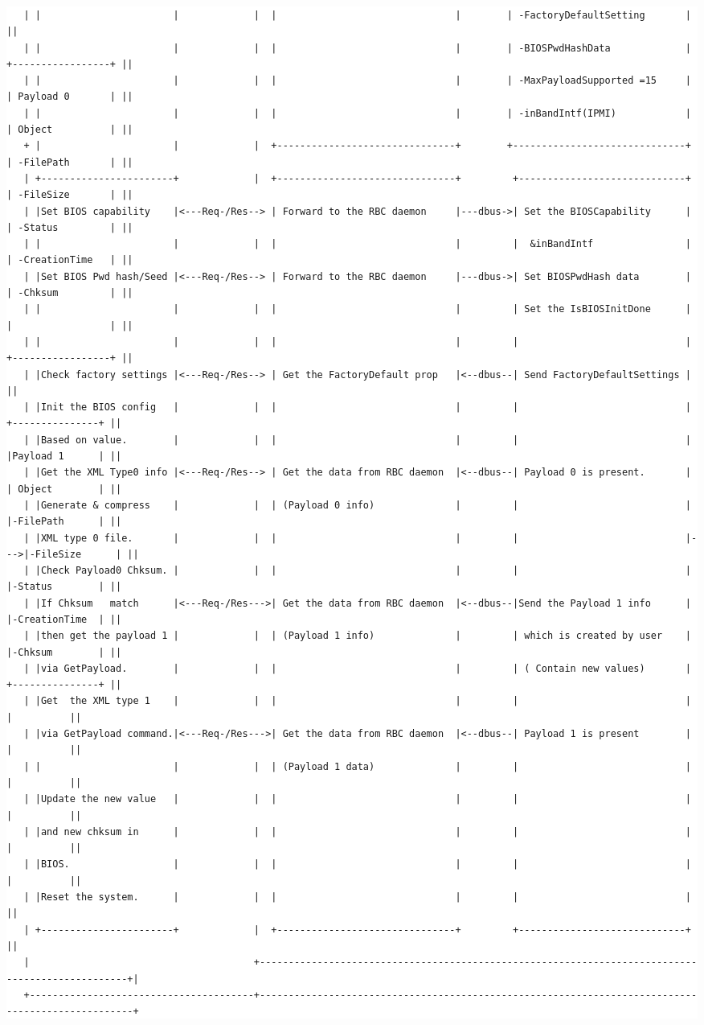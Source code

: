```
   | |                       |             |  |                               |        | -FactoryDefaultSetting       |                      ||
   | |                       |             |  |                               |        | -BIOSPwdHashData             |  +-----------------+ ||
   | |                       |             |  |                               |        | -MaxPayloadSupported =15     |  | Payload 0       | ||
   | |                       |             |  |                               |        | -inBandIntf(IPMI)            |  | Object          | ||
   + |                       |             |  +-------------------------------+        +------------------------------+  | -FilePath       | ||
   | +-----------------------+             |  +-------------------------------+         +-----------------------------+  | -FileSize       | ||
   | |Set BIOS capability    |<---Req-/Res--> | Forward to the RBC daemon     |---dbus->| Set the BIOSCapability      |  | -Status         | ||
   | |                       |             |  |                               |         |  &inBandIntf                |  | -CreationTime   | ||
   | |Set BIOS Pwd hash/Seed |<---Req-/Res--> | Forward to the RBC daemon     |---dbus->| Set BIOSPwdHash data        |  | -Chksum         | ||
   | |                       |             |  |                               |         | Set the IsBIOSInitDone      |  |                 | ||
   | |                       |             |  |                               |         |                             |  +-----------------+ ||
   | |Check factory settings |<---Req-/Res--> | Get the FactoryDefault prop   |<--dbus--| Send FactoryDefaultSettings |                      ||
   | |Init the BIOS config   |             |  |                               |         |                             |    +---------------+ ||
   | |Based on value.        |             |  |                               |         |                             |    |Payload 1      | ||
   | |Get the XML Type0 info |<---Req-/Res--> | Get the data from RBC daemon  |<--dbus--| Payload 0 is present.       |    | Object        | ||
   | |Generate & compress    |             |  | (Payload 0 info)              |         |                             |    |-FilePath      | ||
   | |XML type 0 file.       |             |  |                               |         |                             |--->|-FileSize      | ||
   | |Check Payload0 Chksum. |             |  |                               |         |                             |    |-Status        | ||
   | |If Chksum   match      |<---Req-/Res--->| Get the data from RBC daemon  |<--dbus--|Send the Payload 1 info      |    |-CreationTime  | ||
   | |then get the payload 1 |             |  | (Payload 1 info)              |         | which is created by user    |    |-Chksum        | ||
   | |via GetPayload.        |             |  |                               |         | ( Contain new values)       |    +---------------+ ||
   | |Get  the XML type 1    |             |  |                               |         |                             |           |          ||
   | |via GetPayload command.|<---Req-/Res--->| Get the data from RBC daemon  |<--dbus--| Payload 1 is present        |           |          ||
   | |                       |             |  | (Payload 1 data)              |         |                             |           |          ||
   | |Update the new value   |             |  |                               |         |                             |           |          ||
   | |and new chksum in      |             |  |                               |         |                             |           |          ||
   | |BIOS.                  |             |  |                               |         |                             |           |          ||
   | |Reset the system.      |             |  |                               |         |                             |                      ||
   | +-----------------------+             |  +-------------------------------+         +-----------------------------+                      ||
   |                                       +-------------------------------------------------------------------------------------------------+|
   +---------------------------------------+--------------------------------------------------------------------------------------------------+

```